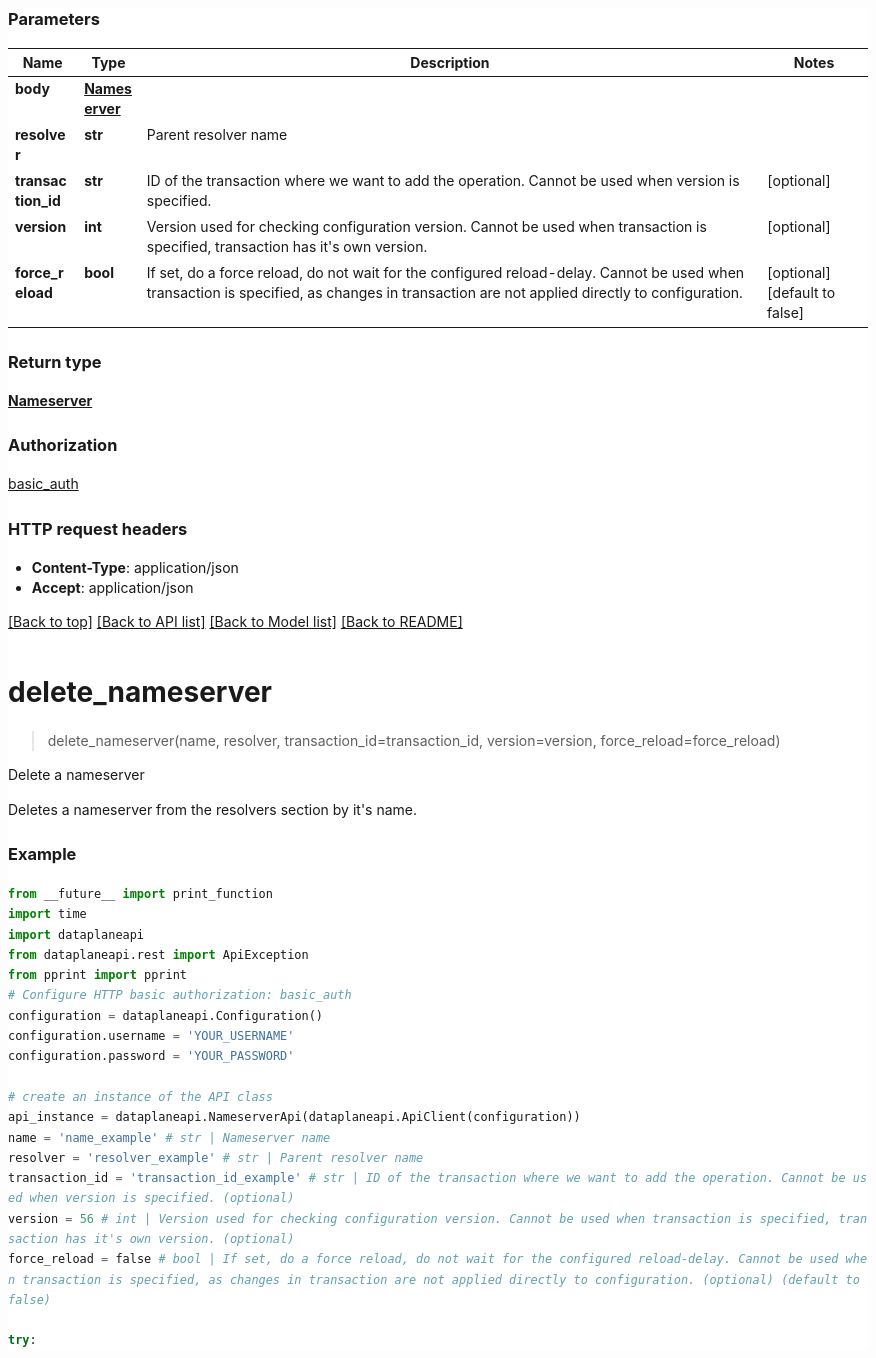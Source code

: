 ### Parameters

Name | Type | Description  | Notes
------------- | ------------- | ------------- | -------------
 **body** | [**Nameserver**](Nameserver.md)|  | 
 **resolver** | **str**| Parent resolver name | 
 **transaction_id** | **str**| ID of the transaction where we want to add the operation. Cannot be used when version is specified. | [optional] 
 **version** | **int**| Version used for checking configuration version. Cannot be used when transaction is specified, transaction has it&#x27;s own version. | [optional] 
 **force_reload** | **bool**| If set, do a force reload, do not wait for the configured reload-delay. Cannot be used when transaction is specified, as changes in transaction are not applied directly to configuration. | [optional] [default to false]

### Return type

[**Nameserver**](Nameserver.md)

### Authorization

[basic_auth](../README.md#basic_auth)

### HTTP request headers

 - **Content-Type**: application/json
 - **Accept**: application/json

[[Back to top]](#) [[Back to API list]](../README.md#documentation-for-api-endpoints) [[Back to Model list]](../README.md#documentation-for-models) [[Back to README]](../README.md)

# **delete_nameserver**
> delete_nameserver(name, resolver, transaction_id=transaction_id, version=version, force_reload=force_reload)

Delete a nameserver

Deletes a nameserver from the resolvers section by it's name.

### Example

```python
from __future__ import print_function
import time
import dataplaneapi
from dataplaneapi.rest import ApiException
from pprint import pprint
# Configure HTTP basic authorization: basic_auth
configuration = dataplaneapi.Configuration()
configuration.username = 'YOUR_USERNAME'
configuration.password = 'YOUR_PASSWORD'

# create an instance of the API class
api_instance = dataplaneapi.NameserverApi(dataplaneapi.ApiClient(configuration))
name = 'name_example' # str | Nameserver name
resolver = 'resolver_example' # str | Parent resolver name
transaction_id = 'transaction_id_example' # str | ID of the transaction where we want to add the operation. Cannot be used when version is specified. (optional)
version = 56 # int | Version used for checking configuration version. Cannot be used when transaction is specified, transaction has it's own version. (optional)
force_reload = false # bool | If set, do a force reload, do not wait for the configured reload-delay. Cannot be used when transaction is specified, as changes in transaction are not applied directly to configuration. (optional) (default to false)

try:
```
